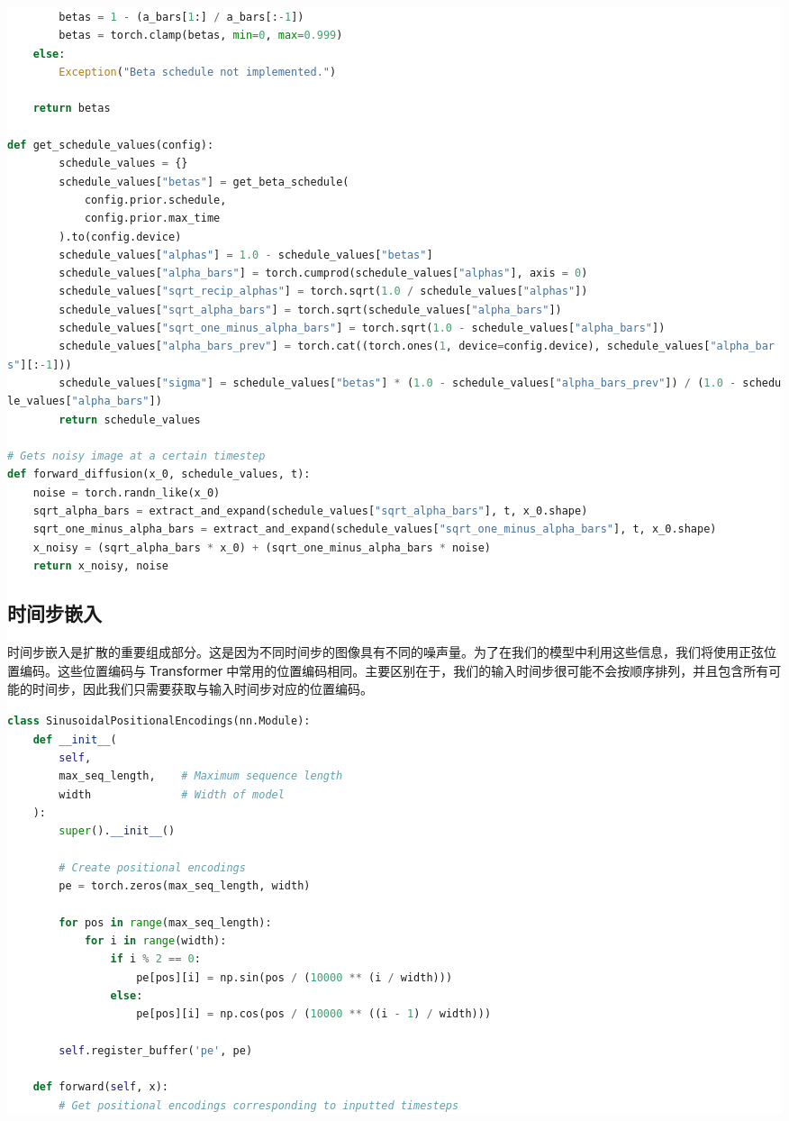 ```python
        betas = 1 - (a_bars[1:] / a_bars[:-1])
        betas = torch.clamp(betas, min=0, max=0.999)
    else:
        Exception("Beta schedule not implemented.")

    return betas

def get_schedule_values(config):
        schedule_values = {}
        schedule_values["betas"] = get_beta_schedule(
            config.prior.schedule,
            config.prior.max_time
        ).to(config.device)
        schedule_values["alphas"] = 1.0 - schedule_values["betas"]
        schedule_values["alpha_bars"] = torch.cumprod(schedule_values["alphas"], axis = 0)
        schedule_values["sqrt_recip_alphas"] = torch.sqrt(1.0 / schedule_values["alphas"])
        schedule_values["sqrt_alpha_bars"] = torch.sqrt(schedule_values["alpha_bars"])
        schedule_values["sqrt_one_minus_alpha_bars"] = torch.sqrt(1.0 - schedule_values["alpha_bars"])
        schedule_values["alpha_bars_prev"] = torch.cat((torch.ones(1, device=config.device), schedule_values["alpha_bars"][:-1]))
        schedule_values["sigma"] = schedule_values["betas"] * (1.0 - schedule_values["alpha_bars_prev"]) / (1.0 - schedule_values["alpha_bars"])
        return schedule_values

# Gets noisy image at a certain timestep
def forward_diffusion(x_0, schedule_values, t):
    noise = torch.randn_like(x_0)
    sqrt_alpha_bars = extract_and_expand(schedule_values["sqrt_alpha_bars"], t, x_0.shape)
    sqrt_one_minus_alpha_bars = extract_and_expand(schedule_values["sqrt_one_minus_alpha_bars"], t, x_0.shape)
    x_noisy = (sqrt_alpha_bars * x_0) + (sqrt_one_minus_alpha_bars * noise)
    return x_noisy, noise
```

## 时间步嵌入

时间步嵌入是扩散的重要组成部分。这是因为不同时间步的图像具有不同的噪声量。为了在我们的模型中利用这些信息，我们将使用正弦位置编码。这些位置编码与 Transformer 中常用的位置编码相同。主要区别在于，我们的输入时间步很可能不会按顺序排列，并且包含所有可能的时间步，因此我们只需要获取与输入时间步对应的位置编码。

```python
class SinusoidalPositionalEncodings(nn.Module):
    def __init__(
        self, 
        max_seq_length,    # Maximum sequence length
        width              # Width of model
    ):
        super().__init__()

        # Create positional encodings
        pe = torch.zeros(max_seq_length, width)

        for pos in range(max_seq_length):
            for i in range(width):
                if i % 2 == 0:
                    pe[pos][i] = np.sin(pos / (10000 ** (i / width)))
                else:
                    pe[pos][i] = np.cos(pos / (10000 ** ((i - 1) / width)))

        self.register_buffer('pe', pe)
        
    def forward(self, x):
        # Get positional encodings corresponding to inputted timesteps
```